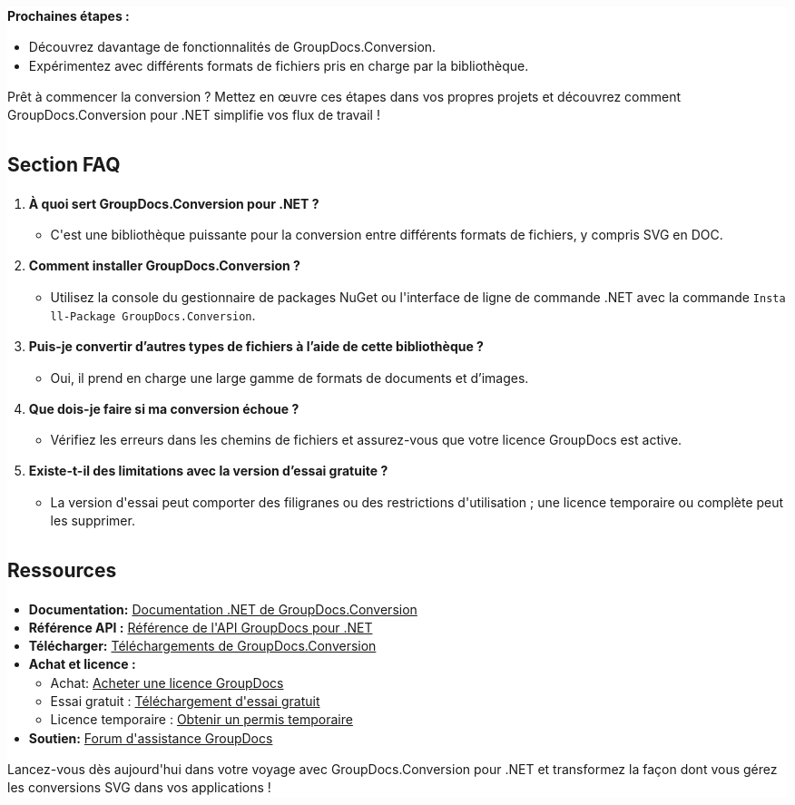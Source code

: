 **Prochaines étapes :**
- Découvrez davantage de fonctionnalités de GroupDocs.Conversion.
- Expérimentez avec différents formats de fichiers pris en charge par la bibliothèque.

Prêt à commencer la conversion ? Mettez en œuvre ces étapes dans vos propres projets et découvrez comment GroupDocs.Conversion pour .NET simplifie vos flux de travail !

## Section FAQ
1. **À quoi sert GroupDocs.Conversion pour .NET ?**
   - C'est une bibliothèque puissante pour la conversion entre différents formats de fichiers, y compris SVG en DOC.

2. **Comment installer GroupDocs.Conversion ?**
   - Utilisez la console du gestionnaire de packages NuGet ou l'interface de ligne de commande .NET avec la commande `Install-Package GroupDocs.Conversion`.

3. **Puis-je convertir d’autres types de fichiers à l’aide de cette bibliothèque ?**
   - Oui, il prend en charge une large gamme de formats de documents et d’images.

4. **Que dois-je faire si ma conversion échoue ?**
   - Vérifiez les erreurs dans les chemins de fichiers et assurez-vous que votre licence GroupDocs est active.

5. **Existe-t-il des limitations avec la version d’essai gratuite ?**
   - La version d'essai peut comporter des filigranes ou des restrictions d'utilisation ; une licence temporaire ou complète peut les supprimer.

## Ressources
- **Documentation:** [Documentation .NET de GroupDocs.Conversion](https://docs.groupdocs.com/conversion/net/)
- **Référence API :** [Référence de l'API GroupDocs pour .NET](https://reference.groupdocs.com/conversion/net/)
- **Télécharger:** [Téléchargements de GroupDocs.Conversion](https://releases.groupdocs.com/conversion/net/)
- **Achat et licence :**
  - Achat: [Acheter une licence GroupDocs](https://purchase.groupdocs.com/buy)
  - Essai gratuit : [Téléchargement d'essai gratuit](https://releases.groupdocs.com/conversion/net/)
  - Licence temporaire : [Obtenir un permis temporaire](https://purchase.groupdocs.com/temporary-license/)
- **Soutien:** [Forum d'assistance GroupDocs](https://forum.groupdocs.com/c/conversion/10)

Lancez-vous dès aujourd'hui dans votre voyage avec GroupDocs.Conversion pour .NET et transformez la façon dont vous gérez les conversions SVG dans vos applications !